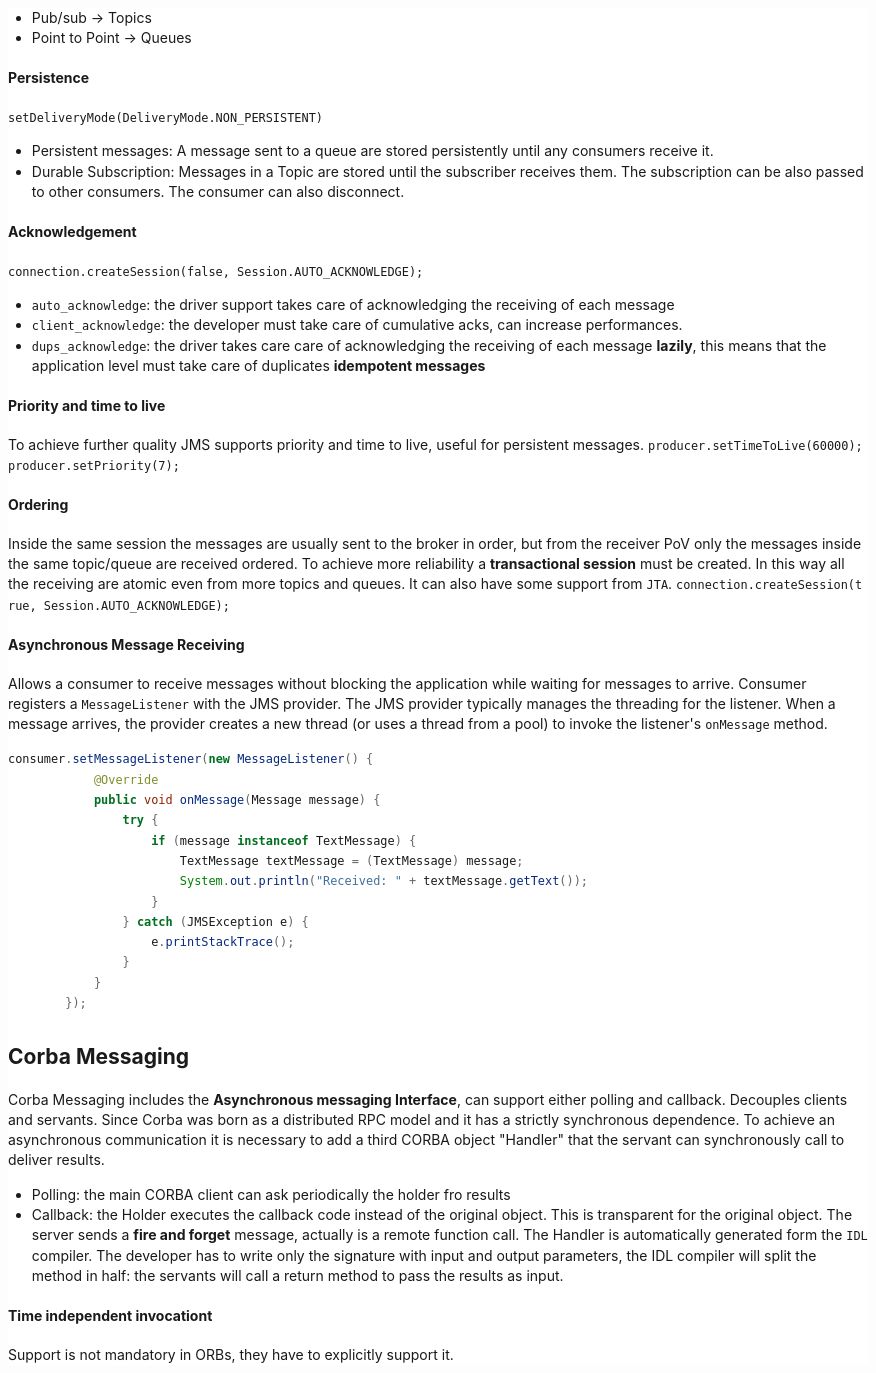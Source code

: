 - Pub/sub -> Topics
- Point to Point -> Queues
#### Persistence
`setDeliveryMode(DeliveryMode.NON_PERSISTENT)`
- Persistent messages: A message sent to a queue are stored persistently until any consumers receive it.
- Durable Subscription: Messages in a Topic are stored until the subscriber receives them. The subscription can be also passed to other consumers. The consumer can also disconnect.
#### Acknowledgement
`connection.createSession(false, Session.AUTO_ACKNOWLEDGE);`
- `auto_acknowledge`: the driver support takes care of acknowledging the receiving of each message
- `client_acknowledge`: the developer must take care of cumulative acks, can increase performances.
- `dups_acknowledge`: the driver takes care care of acknowledging the receiving of each message **lazily**, this means that the application level must take care of duplicates **idempotent messages**
#### Priority and time to live
To achieve further quality JMS supports priority and time to live, useful for persistent messages.
`producer.setTimeToLive(60000);`
`producer.setPriority(7);`
#### Ordering
Inside the same session the messages are usually sent to the broker in order, but from the receiver PoV only the messages inside the same topic/queue are received ordered.
To achieve more reliability a **transactional session** must be created. In this way all the receiving are atomic even from more topics and queues. It can also have some support from `JTA`.
`connection.createSession(true, Session.AUTO_ACKNOWLEDGE);`
#### Asynchronous Message Receiving
Allows a consumer to receive messages without blocking the application while waiting for messages to arrive.
Consumer registers a `MessageListener` with the JMS provider.
The JMS provider typically manages the threading for the listener. When a message arrives, the provider creates a new thread (or uses a thread from a pool) to invoke the listener's `onMessage` method.
```java
consumer.setMessageListener(new MessageListener() {
            @Override
            public void onMessage(Message message) {
                try {
                    if (message instanceof TextMessage) {
                        TextMessage textMessage = (TextMessage) message;
                        System.out.println("Received: " + textMessage.getText());
                    }
                } catch (JMSException e) {
                    e.printStackTrace();
                }
            }
        });
```
## Corba Messaging
Corba Messaging includes the **Asynchronous messaging Interface**, can support either polling and callback. Decouples clients and servants. Since Corba was born as a distributed RPC model and it has a strictly synchronous dependence. To achieve an asynchronous communication it is necessary to add a third CORBA object "Handler" that the servant can synchronously call to deliver results.
- Polling: the main CORBA client can ask periodically the holder fro results
- Callback: the Holder executes the callback code instead of the original object. This is transparent for the original object. The server sends a **fire and forget** message, actually is a remote function call.
The Handler is automatically generated form the `IDL` compiler.
The developer has to write only the signature with input and output parameters, the IDL compiler will split the method in half: the servants will call a return method to pass the results as input.
#### Time independent invocationt
Support is not mandatory in ORBs, they have to explicitly support it. 